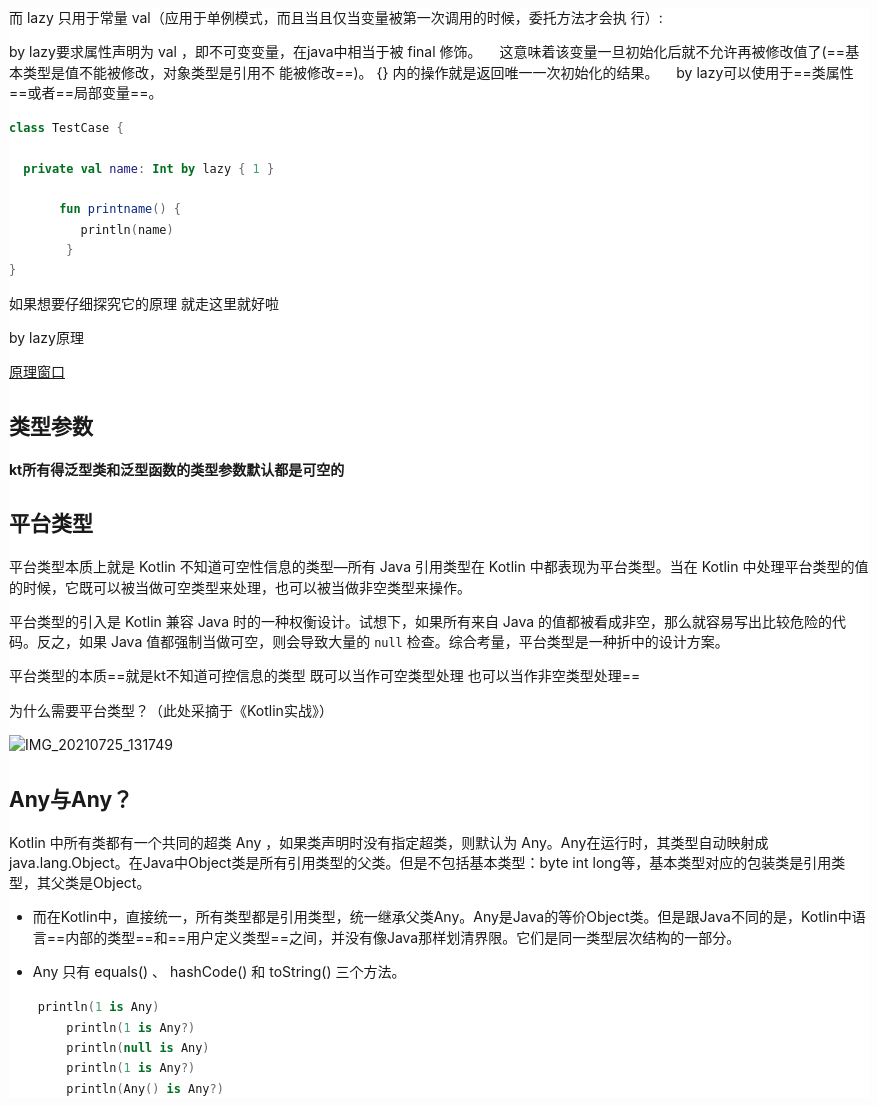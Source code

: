 而 lazy 只用于常量 val（应用于单例模式，而且当且仅当变量被第一次调用的时候，委托方法才会执 行）:

by lazy要求属性声明为 val ，即不可变变量，在java中相当于被 final 修饰。  这意味着该变量一旦初始化后就不允许再被修改值了(==基本类型是值不能被修改，对象类型是引用不 能被修改==)。 {} 内的操作就是返回唯一一次初始化的结果。  by lazy可以使用于==类属性==或者==局部变量==。



```kotlin
class TestCase {
    
  private val name: Int by lazy { 1 }
    
       fun printname() {
          println(name)
        }
}
```

如果想要仔细探究它的原理 就走这里就好啦

by lazy原理

[原理窗口](https://blog.csdn.net/dpl12/article/details/80758049)

## 类型参数

**kt所有得泛型类和泛型函数的类型参数默认都是可空的**

## 平台类型

平台类型本质上就是 Kotlin 不知道可空性信息的类型—所有 Java 引用类型在 Kotlin 中都表现为平台类型。当在 Kotlin 中处理平台类型的值的时候，它既可以被当做可空类型来处理，也可以被当做非空类型来操作。

平台类型的引入是 Kotlin 兼容 Java 时的一种权衡设计。试想下，如果所有来自 Java 的值都被看成非空，那么就容易写出比较危险的代码。反之，如果 Java 值都强制当做可空，则会导致大量的 `null` 检查。综合考量，平台类型是一种折中的设计方案。

平台类型的本质==就是kt不知道可控信息的类型 既可以当作可空类型处理 也可以当作非空类型处理==

为什么需要平台类型？（此处采摘于《Kotlin实战》）

![IMG_20210725_131749](../../%E5%9B%BE%E5%BA%93/Kotlin%E5%AD%A6%E4%B9%A0%E8%AF%BE%E4%BB%B6/IMG_20210725_131749.jpg)



## Any与Any？



Kotlin 中所有类都有一个共同的超类 Any ，如果类声明时没有指定超类，则默认为 Any。Any在运行时，其类型自动映射成java.lang.Object。在Java中Object类是所有引用类型的父类。但是不包括基本类型：byte int long等，基本类型对应的包装类是引用类型，其父类是Object。

- 而在Kotlin中，直接统一，所有类型都是引用类型，统一继承父类Any。Any是Java的等价Object类。但是跟Java不同的是，Kotlin中语言==内部的类型==和==用户定义类型==之间，并没有像Java那样划清界限。它们是同一类型层次结构的一部分。

- Any 只有 equals() 、 hashCode() 和 toString() 三个方法。 



```kotlin
	println(1 is Any)
        println(1 is Any?)
        println(null is Any)
        println(1 is Any?)
        println(Any() is Any?)
```
